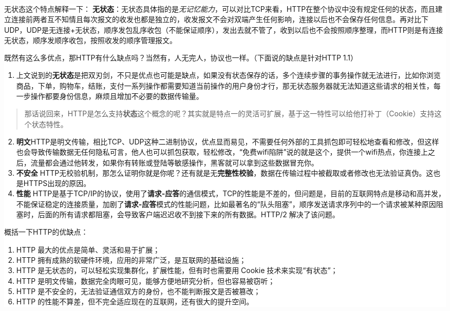 无状态这个特点解释一下：
**无状态**：无状态具体指的是*无记忆能力*，可以对比TCP来看，HTTP在整个协议中没有规定任何的状态，而且建立连接前两者互不知情且每次报文的收发也都是独立的，收发报文不会对双端产生任何影响，连接以后也不会保存任何信息。再对比下UDP，UDP是无连接+无状态，顺序发包乱序收包（不能保证顺序），发出去就不管了，收到以后也不会按照顺序整理，而HTTP则是有连接无状态，顺序发顺序收包，按照收发的顺序管理报文。

既然有这么多优点，那HTTP有什么缺点吗？当然有，人无完人，协议也一样。（下面说的缺点是针对HTTP 1.1）

1. 上文说到的**无状态**是把双刃剑，不只是优点也可能是缺点，如果没有状态保存的话，多个连续步骤的事务操作就无法进行，比如你浏览商品，下单，购物车，结账，支付一系列操作都需要知道当前操作的用户身份才行，那无状态服务器就无法知道这些请求的相关性，每一步操作都要身份信息，麻烦且增加不必要的数据传输量。
> 那话说回来，HTTP是怎么支持**状态**这个概念的呢？其实就是特点一的灵活可扩展，基于这一特性可以给他打补丁（Cookie）支持这个状态特性。
2. **明文**HTTP是明文传输，相比TCP、UDP这种二进制协议，优点显而易见，不需要任何外部的工具抓包即可轻松地查看和修改，但这样也会导致传输数据无任何隐私可言，他人也可以抓包获取，轻松修改，“免费wifi陷阱”说的就是这个，提供一个wifi热点，你连接上之后，流量都会通过他转发，如果你有转账或登陆等敏感操作，黑客就可以拿到这些数据冒充你。
3. **不安全** HTTP无校验机制，那怎么证明你就是你呢？还有就是无**完整性校验**，数据在传输过程中被截取或者修改也无法验证真伪。这也是HTTPS出现的原因。
4. **性能** HTTP是基于TCP/IP的协议，使用了**请求-应答**的通信模式，TCP的性能是不差的，但问题是，目前的互联网特点是移动和高并发，不能保证稳定的连接质量，加剧了**请求-应答**模式的性能问题，比如最著名的“队头阻塞”，顺序发送请求序列中的一个请求被某种原因阻塞时，后面的所有请求都阻塞，会导致客户端迟迟收不到接下来的所有数据。HTTP/2 解决了该问题。

概括一下HTTP的优缺点：
1. HTTP 最大的优点是简单、灵活和易于扩展；
2. HTTP 拥有成熟的软硬件环境，应用的非常广泛，是互联网的基础设施；
3. HTTP 是无状态的，可以轻松实现集群化，扩展性能，但有时也需要用 Cookie 技术来实现“有状态”；
4. HTTP 是明文传输，数据完全肉眼可见，能够方便地研究分析，但也容易被窃听；
5. HTTP 是不安全的，无法验证通信双方的身份，也不能判断报文是否被篡改；
6. HTTP 的性能不算差，但不完全适应现在的互联网，还有很大的提升空间。



